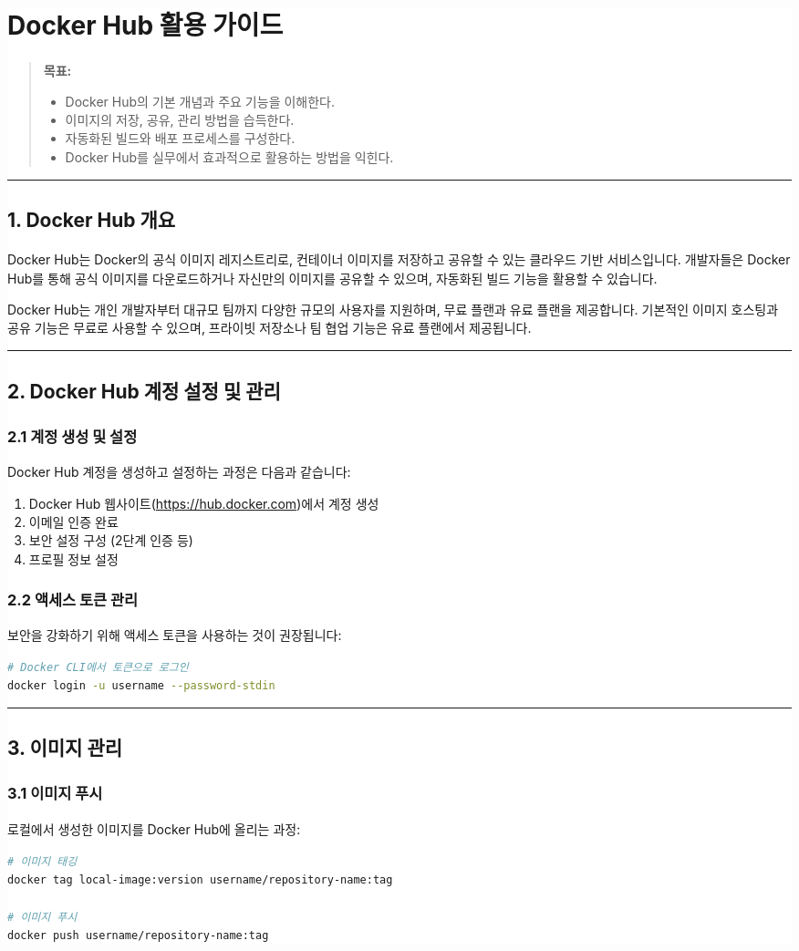 # Docker Hub 활용 가이드

> **목표:**  
> - Docker Hub의 기본 개념과 주요 기능을 이해한다.
> - 이미지의 저장, 공유, 관리 방법을 습득한다.
> - 자동화된 빌드와 배포 프로세스를 구성한다.
> - Docker Hub를 실무에서 효과적으로 활용하는 방법을 익힌다.

---

## 1. Docker Hub 개요

Docker Hub는 Docker의 공식 이미지 레지스트리로, 컨테이너 이미지를 저장하고 공유할 수 있는 클라우드 기반 서비스입니다. 개발자들은 Docker Hub를 통해 공식 이미지를 다운로드하거나 자신만의 이미지를 공유할 수 있으며, 자동화된 빌드 기능을 활용할 수 있습니다.

Docker Hub는 개인 개발자부터 대규모 팀까지 다양한 규모의 사용자를 지원하며, 무료 플랜과 유료 플랜을 제공합니다. 기본적인 이미지 호스팅과 공유 기능은 무료로 사용할 수 있으며, 프라이빗 저장소나 팀 협업 기능은 유료 플랜에서 제공됩니다.

---

## 2. Docker Hub 계정 설정 및 관리

### 2.1 계정 생성 및 설정

Docker Hub 계정을 생성하고 설정하는 과정은 다음과 같습니다:

1. Docker Hub 웹사이트(https://hub.docker.com)에서 계정 생성
2. 이메일 인증 완료
3. 보안 설정 구성 (2단계 인증 등)
4. 프로필 정보 설정

### 2.2 액세스 토큰 관리

보안을 강화하기 위해 액세스 토큰을 사용하는 것이 권장됩니다:

```bash
# Docker CLI에서 토큰으로 로그인
docker login -u username --password-stdin
```

---

## 3. 이미지 관리

### 3.1 이미지 푸시

로컬에서 생성한 이미지를 Docker Hub에 올리는 과정:

```bash
# 이미지 태깅
docker tag local-image:version username/repository-name:tag

# 이미지 푸시
docker push username/repository-name:tag
```
